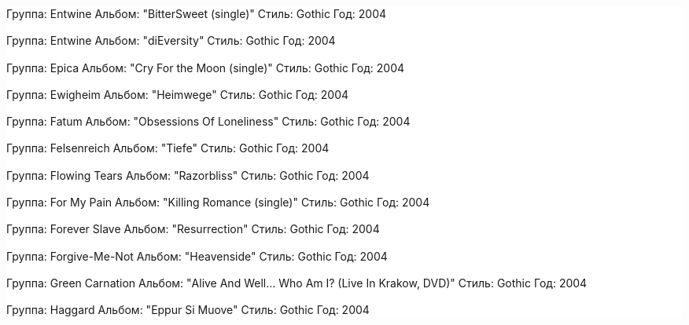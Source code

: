 Группа: Entwine
Альбом: "BitterSweet (single)"
Стиль: Gothic
Год: 2004

Группа: Entwine
Альбом: "diEversity"
Стиль: Gothic
Год: 2004

Группа: Epica
Альбом: "Cry For the Moon (single)"
Стиль: Gothic
Год: 2004

Группа: Ewigheim
Альбом: "Heimwege"
Стиль: Gothic
Год: 2004

Группа: Fatum
Альбом: "Obsessions Of Loneliness"
Стиль: Gothic
Год: 2004

Группа: Felsenreich
Альбом: "Tiefe"
Стиль: Gothic
Год: 2004

Группа: Flowing Tears
Альбом: "Razorbliss"
Стиль: Gothic
Год: 2004

Группа: For My Pain
Альбом: "Killing Romance (single)"
Стиль: Gothic
Год: 2004

Группа: Forever Slave
Альбом: "Resurrection"
Стиль: Gothic
Год: 2004

Группа: Forgive-Me-Not
Альбом: "Heavenside"
Стиль: Gothic
Год: 2004

Группа: Green Carnation
Альбом: "Alive And Well… Who Am I? (Live In Krakow, DVD)"
Стиль: Gothic
Год: 2004

Группа: Haggard
Альбом: "Eppur Si Muove"
Стиль: Gothic
Год: 2004
